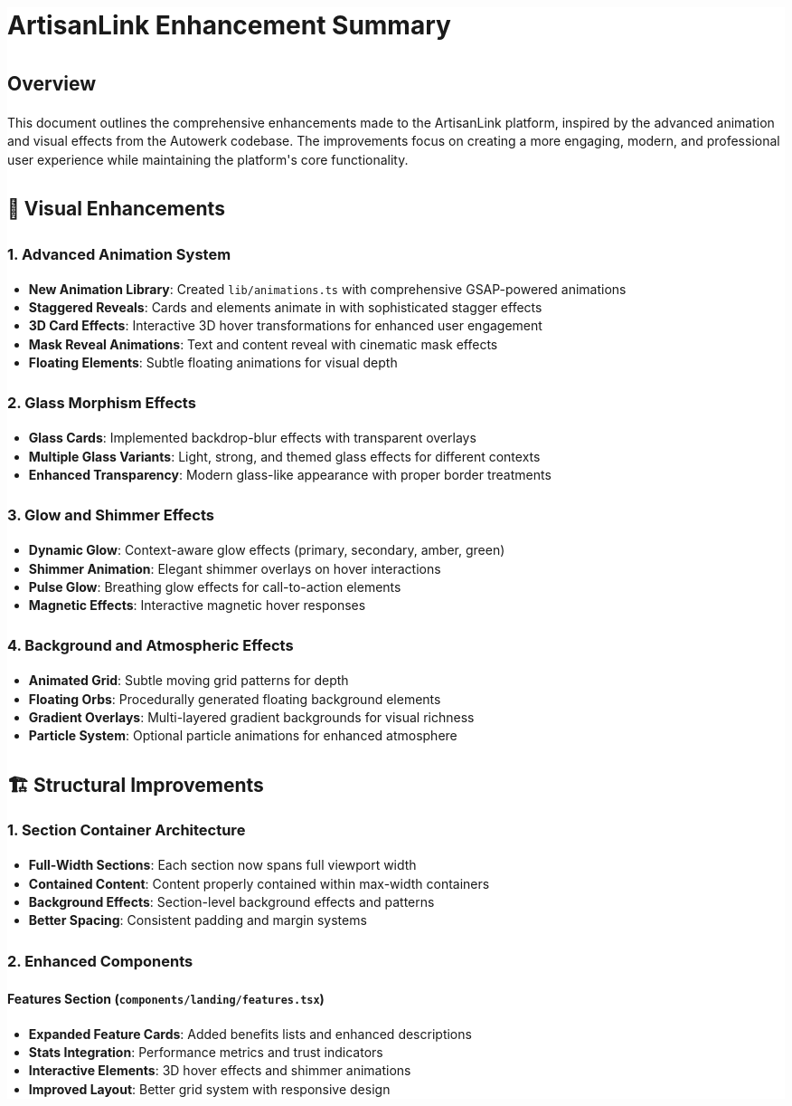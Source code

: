 # ArtisanLink Enhancement Summary

## Overview
This document outlines the comprehensive enhancements made to the ArtisanLink platform, inspired by the advanced animation and visual effects from the Autowerk codebase. The improvements focus on creating a more engaging, modern, and professional user experience while maintaining the platform's core functionality.

## 🎨 Visual Enhancements

### 1. Advanced Animation System
- **New Animation Library**: Created `lib/animations.ts` with comprehensive GSAP-powered animations
- **Staggered Reveals**: Cards and elements animate in with sophisticated stagger effects
- **3D Card Effects**: Interactive 3D hover transformations for enhanced user engagement
- **Mask Reveal Animations**: Text and content reveal with cinematic mask effects
- **Floating Elements**: Subtle floating animations for visual depth

### 2. Glass Morphism Effects
- **Glass Cards**: Implemented backdrop-blur effects with transparent overlays
- **Multiple Glass Variants**: Light, strong, and themed glass effects for different contexts
- **Enhanced Transparency**: Modern glass-like appearance with proper border treatments

### 3. Glow and Shimmer Effects
- **Dynamic Glow**: Context-aware glow effects (primary, secondary, amber, green)
- **Shimmer Animation**: Elegant shimmer overlays on hover interactions
- **Pulse Glow**: Breathing glow effects for call-to-action elements
- **Magnetic Effects**: Interactive magnetic hover responses

### 4. Background and Atmospheric Effects
- **Animated Grid**: Subtle moving grid patterns for depth
- **Floating Orbs**: Procedurally generated floating background elements
- **Gradient Overlays**: Multi-layered gradient backgrounds for visual richness
- **Particle System**: Optional particle animations for enhanced atmosphere

## 🏗️ Structural Improvements

### 1. Section Container Architecture
- **Full-Width Sections**: Each section now spans full viewport width
- **Contained Content**: Content properly contained within max-width containers
- **Background Effects**: Section-level background effects and patterns
- **Better Spacing**: Consistent padding and margin systems

### 2. Enhanced Components

#### Features Section (`components/landing/features.tsx`)
- **Expanded Feature Cards**: Added benefits lists and enhanced descriptions
- **Stats Integration**: Performance metrics and trust indicators
- **Interactive Elements**: 3D hover effects and shimmer animations
- **Improved Layout**: Better grid system with responsive design
